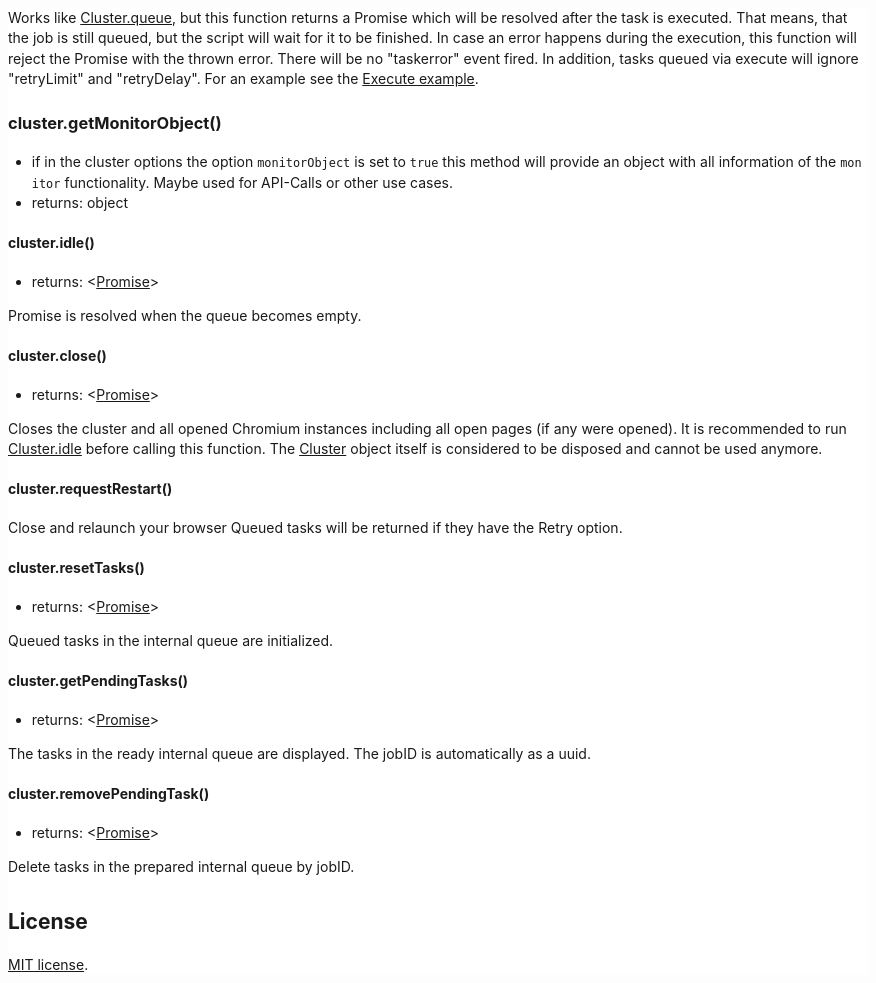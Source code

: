 Works like [Cluster.queue], but this function returns a Promise which will be resolved after the task is executed. That means, that the job is still queued, but the script will wait for it to be finished. In case an error happens during the execution, this function will reject the Promise with the thrown error. There will be no "taskerror" event fired. In addition, tasks queued via execute will ignore "retryLimit" and "retryDelay". For an example see the [Execute example](examples/execute.js).

### cluster.getMonitorObject()

-   if in the cluster options the option `monitorObject` is set to `true` this method will provide an object with all information of the `monitor` functionality. Maybe used for API-Calls or other use cases.
-   returns: object

#### cluster.idle()

-   returns: <[Promise]>

Promise is resolved when the queue becomes empty.

#### cluster.close()

-   returns: <[Promise]>

Closes the cluster and all opened Chromium instances including all open pages (if any were opened). It is recommended to run [Cluster.idle](#clusteridle) before calling this function. The [Cluster] object itself is considered to be disposed and cannot be used anymore.

#### cluster.requestRestart()

Close and relaunch your browser
Queued tasks will be returned if they have the Retry option.

#### cluster.resetTasks()

-   returns: <[Promise]>

Queued tasks in the internal queue are initialized.

#### cluster.getPendingTasks()

-   returns: <[Promise]>

The tasks in the ready internal queue are displayed.
The jobID is automatically as a uuid.

#### cluster.removePendingTask()

-   returns: <[Promise]>

Delete tasks in the prepared internal queue by jobID.

## License

[MIT license](./LICENSE).

[cluster.queue]: #clusterqueuedata--taskfunction "Cluster.queue"
[cluster.execute]: #clusterexecutedata--taskfunction "Cluster.execute"
[cluster.task]: #clustertasktaskfunction "Cluster.task"
[cluster]: #class-cluster "Cluster"
[puppeteer]: https://github.com/GoogleChrome/puppeteer "Puppeteer"
[page]: https://github.com/GoogleChrome/puppeteer/blob/v1.5.0/docs/api.md#class-page "Page"
[puppeteer.launch]: https://github.com/GoogleChrome/puppeteer/blob/v1.5.0/docs/api.md#puppeteerlaunchoptions "puppeteer.launch"
[function]: https://developer.mozilla.org/en-US/docs/Web/JavaScript/Reference/Global_Objects/Function "Function"
[string]: https://developer.mozilla.org/en-US/docs/Web/JavaScript/Data_structures#String_type "String"
[number]: https://developer.mozilla.org/en-US/docs/Web/JavaScript/Data_structures#Number_type "Number"
[promise]: https://developer.mozilla.org/en-US/docs/Web/JavaScript/Reference/Global_Objects/Promise "Promise"
[boolean]: https://developer.mozilla.org/en-US/docs/Web/JavaScript/Data_structures#Boolean_type "Boolean"
[object]: https://developer.mozilla.org/en-US/docs/Web/JavaScript/Reference/Global_Objects/Object "Object"
[error]: https://nodejs.org/api/errors.html#errors_class_error "Error"
[array]: https://developer.mozilla.org/en-US/docs/Web/JavaScript/Reference/Global_Objects/Array "Array"
